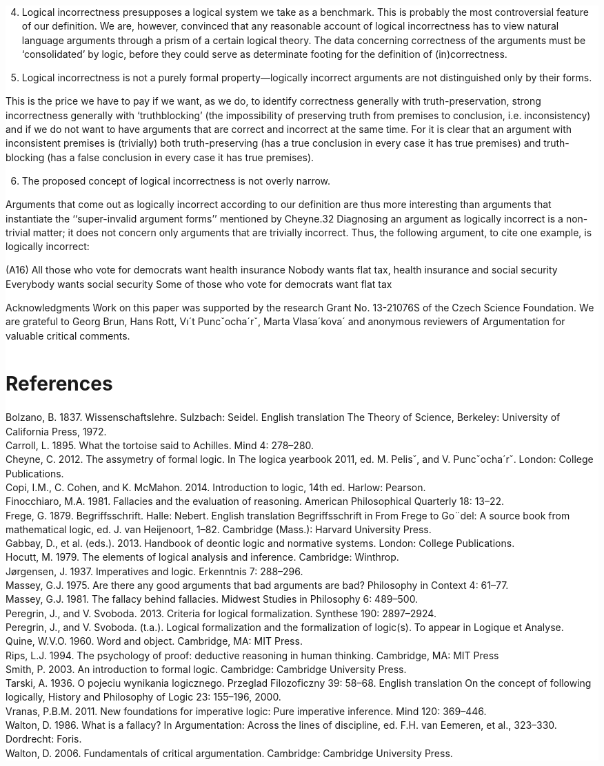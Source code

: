 4. Logical incorrectness presupposes a logical system we take as a benchmark. This is probably the most controversial feature of our definition. We are, however, convinced that any reasonable account of logical incorrectness has to view natural language arguments through a prism of a certain logical theory. The data concerning correctness of the arguments must be ‘consolidated’ by logic, before they could serve as determinate footing for the definition of (in)correctness.

5. Logical incorrectness is not a purely formal property—logically incorrect arguments are not distinguished only by their forms.

This is the price we have to pay if we want, as we do, to identify correctness generally with truth-preservation, strong incorrectness generally with ‘truthblocking’ (the impossibility of preserving truth from premises to conclusion, i.e. inconsistency) and if we do not want to have arguments that are correct and incorrect at the same time. For it is clear that an argument with inconsistent premises is (trivially) both truth-preserving (has a true conclusion in every case it has true premises) and truth-blocking (has a false conclusion in every case it has true premises).

6. The proposed concept of logical incorrectness is not overly narrow.

Arguments that come out as logically incorrect according to our definition are thus more interesting than arguments that instantiate the ‘‘super-invalid argument forms’’ mentioned by Cheyne.32 Diagnosing an argument as logically incorrect is a non-trivial matter; it does not concern only arguments that are trivially incorrect. Thus, the following argument, to cite one example, is logically incorrect:

(A16) All those who vote for democrats want health insurance Nobody wants flat tax, health insurance and social security Everybody wants social security Some of those who vote for democrats want flat tax

Acknowledgments Work on this paper was supported by the research Grant No. 13-21076S of the Czech Science Foundation. We are grateful to Georg Brun, Hans Rott, Vı´t Puncˇocha´rˇ, Marta Vlasa´kova´ and anonymous reviewers of Argumentation for valuable critical comments.

# References

Bolzano, B. 1837. Wissenschaftslehre. Sulzbach: Seidel. English translation The Theory of Science, Berkeley: University of California Press, 1972.   
Carroll, L. 1895. What the tortoise said to Achilles. Mind 4: 278–280.   
Cheyne, C. 2012. The assymetry of formal logic. In The logica yearbook 2011, ed. M. Pelisˇ, and V. Puncˇocha´rˇ. London: College Publications.   
Copi, I.M., C. Cohen, and K. McMahon. 2014. Introduction to logic, 14th ed. Harlow: Pearson.   
Finocchiaro, M.A. 1981. Fallacies and the evaluation of reasoning. American Philosophical Quarterly 18: 13–22.   
Frege, G. 1879. Begriffsschrift. Halle: Nebert. English translation Begriffsschrift in From Frege to Go¨del: A source book from mathematical logic, ed. J. van Heijenoort, 1–82. Cambridge (Mass.): Harvard University Press.   
Gabbay, D., et al. (eds.). 2013. Handbook of deontic logic and normative systems. London: College Publications.   
Hocutt, M. 1979. The elements of logical analysis and inference. Cambridge: Winthrop.   
Jørgensen, J. 1937. Imperatives and logic. Erkenntnis 7: 288–296.   
Massey, G.J. 1975. Are there any good arguments that bad arguments are bad? Philosophy in Context 4: 61–77.   
Massey, G.J. 1981. The fallacy behind fallacies. Midwest Studies in Philosophy 6: 489–500.   
Peregrin, J., and V. Svoboda. 2013. Criteria for logical formalization. Synthese 190: 2897–2924.   
Peregrin, J., and V. Svoboda. (t.a.). Logical formalization and the formalization of logic(s). To appear in Logique et Analyse.   
Quine, W.V.O. 1960. Word and object. Cambridge, MA: MIT Press.   
Rips, L.J. 1994. The psychology of proof: deductive reasoning in human thinking. Cambridge, MA: MIT Press   
Smith, P. 2003. An introduction to formal logic. Cambridge: Cambridge University Press.   
Tarski, A. 1936. O pojeciu wynikania logicznego. Przeglad Filozoficzny 39: 58–68. English translation On the concept of following logically, History and Philosophy of Logic 23: 155–196, 2000.   
Vranas, P.B.M. 2011. New foundations for imperative logic: Pure imperative inference. Mind 120: 369–446.   
Walton, D. 1986. What is a fallacy? In Argumentation: Across the lines of discipline, ed. F.H. van Eemeren, et al., 323–330. Dordrecht: Foris.   
Walton, D. 2006. Fundamentals of critical argumentation. Cambridge: Cambridge University Press.   